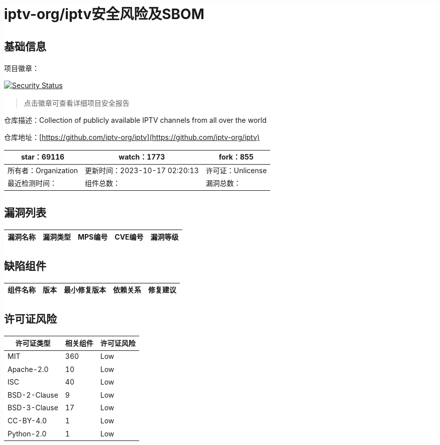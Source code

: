 # iptv-org/iptv安全风险及SBOM

## 基础信息

项目徽章：

[![Security Status](https://www.murphysec.com/platform3/v31/badge/1713994339461152768.svg)](https://www.murphysec.com/console/report/1691517624159981568/1713994339461152768)

> 点击徽章可查看详细项目安全报告

仓库描述：Collection of publicly available IPTV channels from all over the world

仓库地址：[https://github.com/iptv-org/iptv](https://github.com/iptv-org/iptv)

| star：69116 | watch：1773 | fork：855 |
| ----------- | -------------- | ------------ |
| 所有者：Organization | 更新时间：2023-10-17 02:20:13 | 许可证：Unlicense |
| 最近检测时间： | 组件总数： | 漏洞总数： |




## 漏洞列表

| 漏洞名称 | 漏洞类型 | MPS编号 | CVE编号 | 漏洞等级 |
| ------- | ------ | ------- | ------ | ----- |





## 缺陷组件

| 组件名称 | 版本 | 最小修复版本 | 依赖关系 | 修复建议 |
| -------- | ---- | ------------ | -------- | -------- |





## 许可证风险

| 许可证类型 | 相关组件 | 许可证风险 |
| ---------- | -------- | ---------- |
|MIT|360|Low|
|Apache-2.0|10|Low|
|ISC|40|Low|
|BSD-2-Clause|9|Low|
|BSD-3-Clause|17|Low|
|CC-BY-4.0|1|Low|
|Python-2.0|1|Low|
